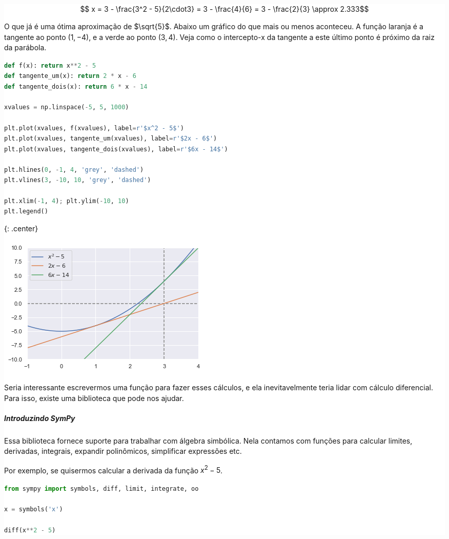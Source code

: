 $$ x = 3 - \frac{3^2 - 5}{2\cdot3} = 3 - \frac{4}{6} = 3 - \frac{2}{3} \approx 2.333$$

O que já é uma ótima aproximação de $\sqrt{5}$. Abaixo um gráfico do que mais ou menos aconteceu. A função laranja é a tangente ao ponto $(1, -4)$, e a verde ao ponto $(3,  4)$. Veja como o intercepto-x da tangente a este último ponto é próximo da raiz da parábola.

```python
def f(x): return x**2 - 5
def tangente_um(x): return 2 * x - 6
def tangente_dois(x): return 6 * x - 14

xvalues = np.linspace(-5, 5, 1000)

plt.plot(xvalues, f(xvalues), label=r'$x^2 - 5$')
plt.plot(xvalues, tangente_um(xvalues), label=r'$2x - 6$')
plt.plot(xvalues, tangente_dois(xvalues), label=r'$6x - 14$')

plt.hlines(0, -1, 4, 'grey', 'dashed')
plt.vlines(3, -10, 10, 'grey', 'dashed')

plt.xlim(-1, 4); plt.ylim(-10, 10)
plt.legend()
```

{: .center}

![Image](../images/newton_visualization.png)

Seria interessante escrevermos uma função para fazer esses cálculos, e ela inevitavelmente teria lidar com cálculo diferencial. Para isso, existe uma biblioteca que pode nos ajudar.


##### Introduzindo SymPy

Essa biblioteca fornece suporte para trabalhar com álgebra simbólica. Nela contamos com funções para calcular limites, derivadas, integrais, expandir polinômicos, simplificar expressões etc.

Por exemplo, se quisermos calcular a derivada da função $x^2 - 5$.


```python
from sympy import symbols, diff, limit, integrate, oo

x = symbols('x')

diff(x**2 - 5)
```

